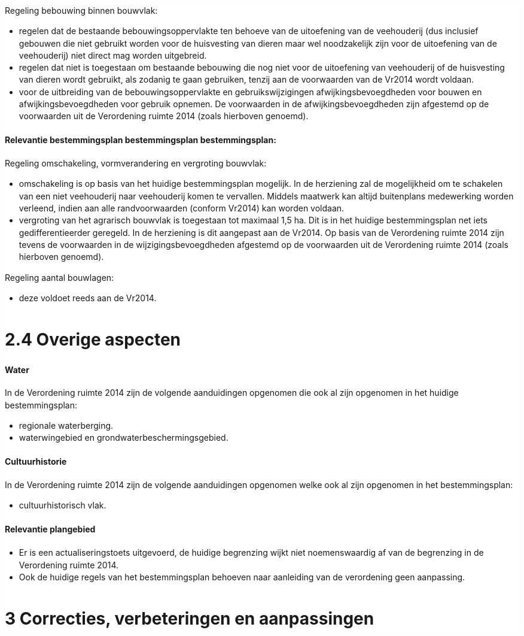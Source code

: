Regeling bebouwing binnen bouwvlak:

- regelen dat de bestaande bebouwingsoppervlakte ten behoeve van de uitoefening van de veehouderij (dus inclusief gebouwen die niet gebruikt worden voor de huisvesting van dieren maar wel noodzakelijk zijn voor de uitoefening van de veehouderij) niet direct mag worden uitgebreid.
- regelen dat niet is toegestaan om bestaande bebouwing die nog niet voor de uitoefening van veehouderij of de huisvesting van dieren wordt gebruikt, als zodanig te gaan gebruiken, tenzij aan de voorwaarden van de Vr2014 wordt voldaan.
- voor de uitbreiding van de bebouwingsoppervlakte en gebruikswijzigingen afwijkingsbevoegdheden voor bouwen en afwijkingsbevoegdheden voor gebruik opnemen. De voorwaarden in de afwijkingsbevoegdheden zijn afgestemd op de voorwaarden uit de Verordening ruimte 2014 (zoals hierboven genoemd).

#### Relevantie bestemmingsplan bestemmingsplan bestemmingsplan:

Regeling omschakeling, vormverandering en vergroting bouwvlak:

- omschakeling is op basis van het huidige bestemmingsplan mogelijk. In de herziening zal de mogelijkheid om te schakelen van een niet veehouderij naar veehouderij komen te vervallen. Middels maatwerk kan altijd buitenplans medewerking worden verleend, indien aan alle randvoorwaarden (conform Vr2014) kan worden voldaan.
- vergroting van het agrarisch bouwvlak is toegestaan tot maximaal 1,5 ha. Dit is in het huidige bestemmingsplan net iets gedifferentieerder geregeld. In de herziening is dit aangepast aan de Vr2014. Op basis van de Verordening ruimte 2014 zijn tevens de voorwaarden in de wijzigingsbevoegdheden afgestemd op de voorwaarden uit de Verordening ruimte 2014 (zoals hierboven genoemd).

Regeling aantal bouwlagen:

- deze voldoet reeds aan de Vr2014.
# 2.4 Overige aspecten

#### Water

In de Verordening ruimte 2014 zijn de volgende aanduidingen opgenomen die ook al zijn opgenomen in het huidige bestemmingsplan:

- regionale waterberging.
- waterwingebied en grondwaterbeschermingsgebied.

#### Cultuurhistorie

In de Verordening ruimte 2014 zijn de volgende aanduidingen opgenomen welke ook al zijn opgenomen in het bestemmingsplan:

- cultuurhistorisch vlak.
#### Relevantie plangebied

- Er is een actualiseringstoets uitgevoerd, de huidige begrenzing wijkt niet noemenswaardig af van de begrenzing in de Verordening ruimte 2014.
- Ook de huidige regels van het bestemmingsplan behoeven naar aanleiding van de verordening geen aanpassing.

# 3 Correcties, verbeteringen en aanpassingen
